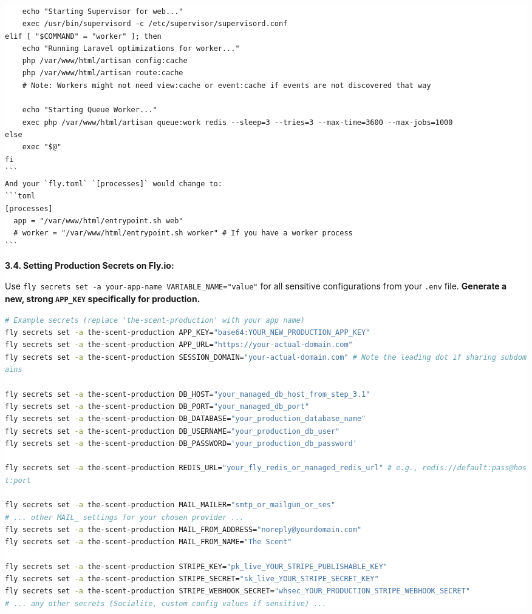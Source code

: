         echo "Starting Supervisor for web..."
        exec /usr/bin/supervisord -c /etc/supervisor/supervisord.conf
    elif [ "$COMMAND" = "worker" ]; then
        echo "Running Laravel optimizations for worker..."
        php /var/www/html/artisan config:cache
        php /var/www/html/artisan route:cache
        # Note: Workers might not need view:cache or event:cache if events are not discovered that way
        
        echo "Starting Queue Worker..."
        exec php /var/www/html/artisan queue:work redis --sleep=3 --tries=3 --max-time=3600 --max-jobs=1000
    else
        exec "$@"
    fi
    ```
    And your `fly.toml` `[processes]` would change to:
    ```toml
    [processes]
      app = "/var/www/html/entrypoint.sh web"
      # worker = "/var/www/html/entrypoint.sh worker" # If you have a worker process
    ```

**3.4. Setting Production Secrets on Fly.io:**

Use `fly secrets set -a your-app-name VARIABLE_NAME="value"` for all sensitive configurations from your `.env` file. **Generate a new, strong `APP_KEY` specifically for production.**

```bash
# Example secrets (replace 'the-scent-production' with your app name)
fly secrets set -a the-scent-production APP_KEY="base64:YOUR_NEW_PRODUCTION_APP_KEY"
fly secrets set -a the-scent-production APP_URL="https://your-actual-domain.com"
fly secrets set -a the-scent-production SESSION_DOMAIN="your-actual-domain.com" # Note the leading dot if sharing subdomains

fly secrets set -a the-scent-production DB_HOST="your_managed_db_host_from_step_3.1"
fly secrets set -a the-scent-production DB_PORT="your_managed_db_port"
fly secrets set -a the-scent-production DB_DATABASE="your_production_database_name"
fly secrets set -a the-scent-production DB_USERNAME="your_production_db_user"
fly secrets set -a the-scent-production DB_PASSWORD='your_production_db_password'

fly secrets set -a the-scent-production REDIS_URL="your_fly_redis_or_managed_redis_url" # e.g., redis://default:pass@host:port

fly secrets set -a the-scent-production MAIL_MAILER="smtp_or_mailgun_or_ses"
# ... other MAIL_ settings for your chosen provider ...
fly secrets set -a the-scent-production MAIL_FROM_ADDRESS="noreply@yourdomain.com"
fly secrets set -a the-scent-production MAIL_FROM_NAME="The Scent"

fly secrets set -a the-scent-production STRIPE_KEY="pk_live_YOUR_STRIPE_PUBLISHABLE_KEY"
fly secrets set -a the-scent-production STRIPE_SECRET="sk_live_YOUR_STRIPE_SECRET_KEY"
fly secrets set -a the-scent-production STRIPE_WEBHOOK_SECRET="whsec_YOUR_PRODUCTION_STRIPE_WEBHOOK_SECRET"
# ... any other secrets (Socialite, custom config values if sensitive) ...
```
